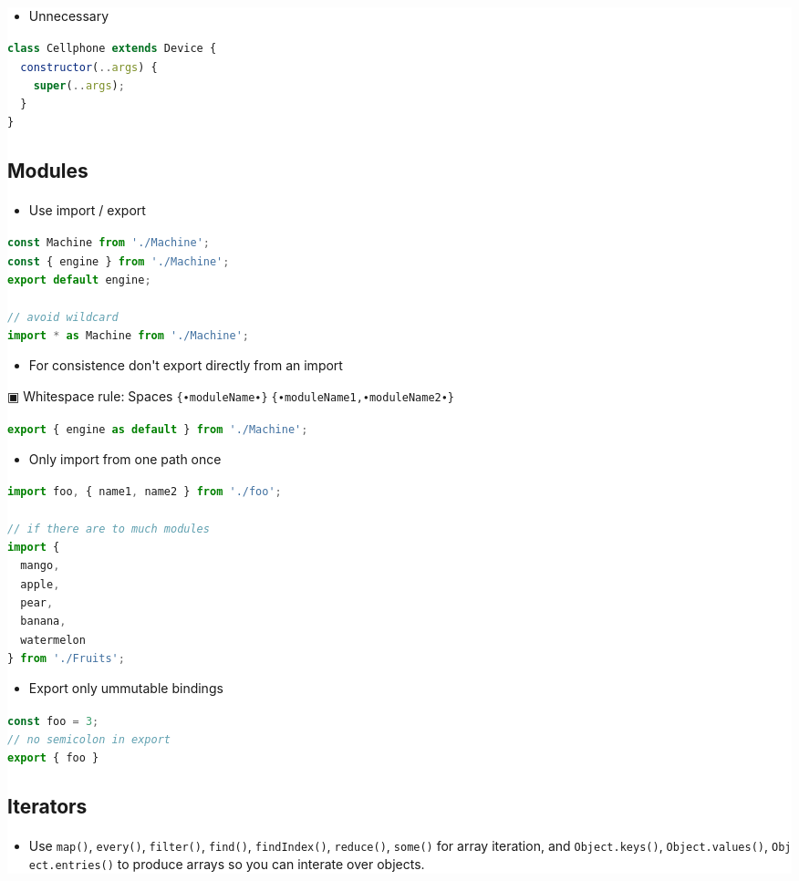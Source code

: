 - Unnecessary 

```javascript
class Cellphone extends Device {
  constructor(..args) {
    super(..args);
  }
}
```

## Modules 
- Use import / export

```javascript
const Machine from './Machine';
const { engine } from './Machine';
export default engine;

// avoid wildcard
import * as Machine from './Machine';
```
- For consistence don't export directly from an import

▣ Whitespace rule: Spaces `{∙moduleName∙}` `{∙moduleName1,∙moduleName2∙}` 

```javascript
export { engine as default } from './Machine';
```
- Only import from one path once

```javascript
import foo, { name1, name2 } from './foo';

// if there are to much modules
import {
  mango,
  apple,
  pear, 
  banana,
  watermelon
} from './Fruits';
```
- Export only ummutable bindings

```javascript
const foo = 3;
// no semicolon in export
export { foo }
```

## Iterators 
- Use `map()`, `every()`, `filter()`, `find()`, `findIndex()`, `reduce()`, `some()` for array iteration, and `Object.keys()`, `Object.values()`, `Object.entries()` to produce arrays so you can interate over objects.
